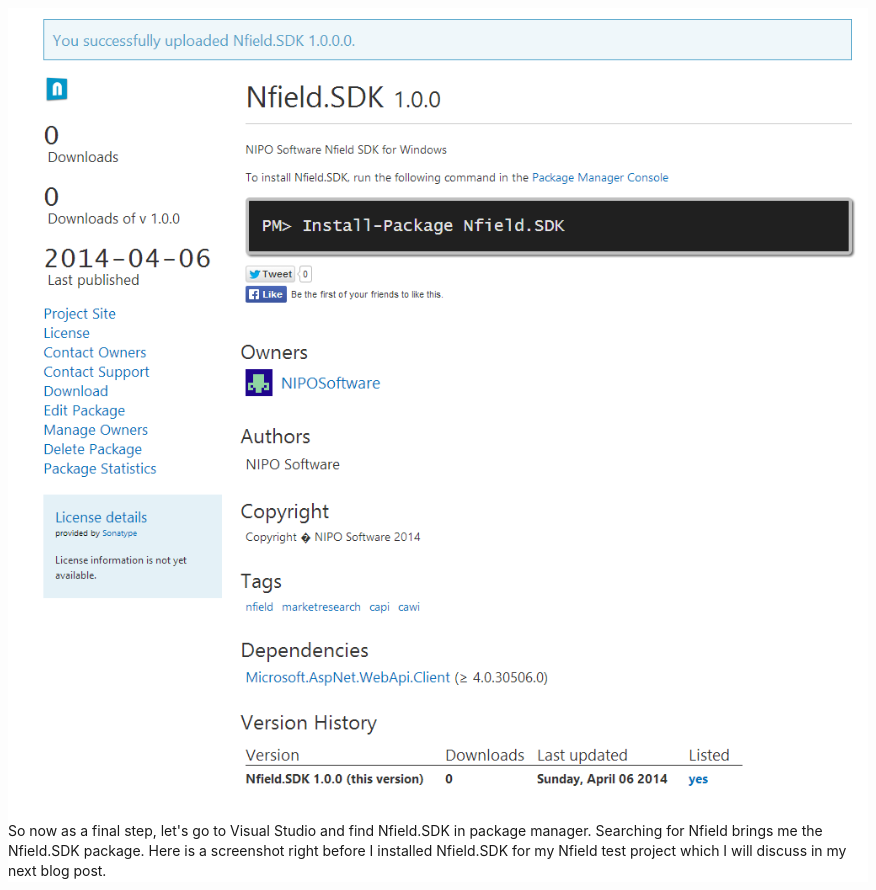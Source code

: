 ![Nfield SDK - Successfully uploaded to Nuget](/assets/NfieldSDK_Nuget/SuccessfullyUploadedNfield.SDK.png)

So now as a final step, let's go to Visual Studio and find Nfield.SDK in package manager. Searching for Nfield brings me the Nfield.SDK package. Here is a screenshot right before I installed Nfield.SDK for my Nfield test project which I will discuss in my next blog post.
